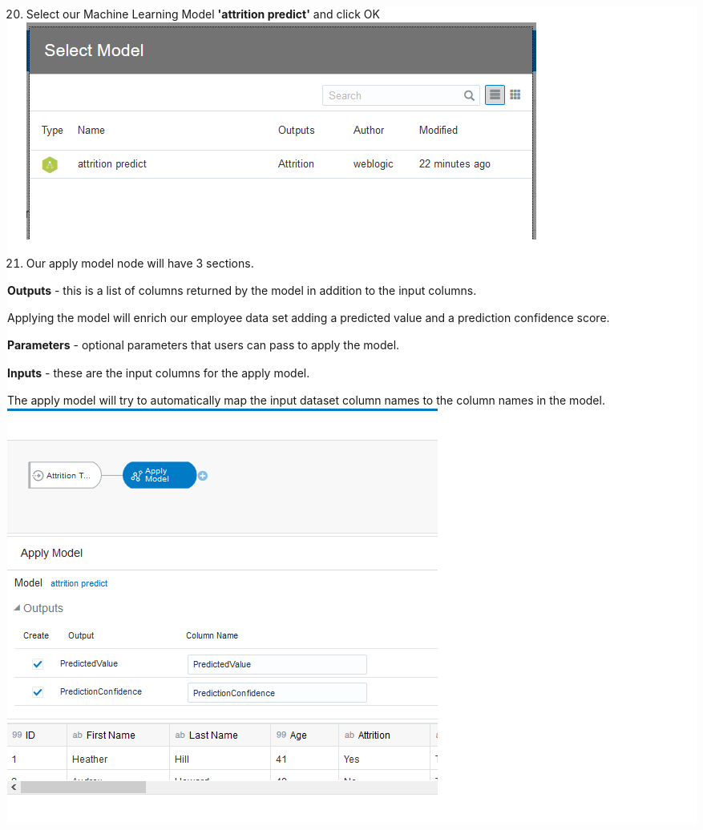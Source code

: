 20. Select our Machine Learning Model **'attrition predict'**  and click OK
   ![](./images/OMLP20.png " ")

21. Our apply model node will have 3 sections.  
    
   **Outputs** - this is a list of columns returned by the model in addition to the input columns. 
    
   Applying the model will enrich our employee data set adding a predicted value and a prediction confidence score. 
    
   **Parameters** - optional parameters that users can pass to apply the model. 
    
   **Inputs** - these are the input columns for the apply model.  
   
   The apply model will try to automatically map the input dataset column names to the column names in the model.
   ![](./images/OMLP21.png " ")
